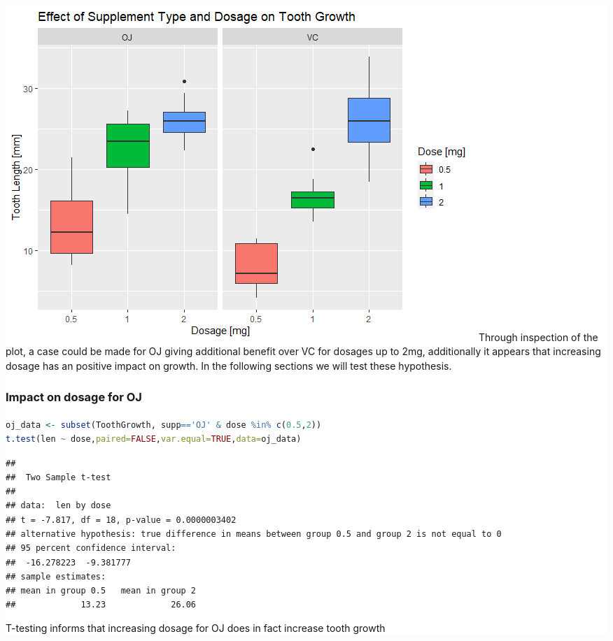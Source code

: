 ![](README_files/figure-html/unnamed-chunk-9-1.png)
Through inspection of the plot, a case could be made for OJ giving additional benefit over VC for dosages up to 2mg, additionally it appears that increasing dosage has an positive impact on growth. In the following sections we will test these hypothesis.

### Impact on dosage for OJ


```r
oj_data <- subset(ToothGrowth, supp=='OJ' & dose %in% c(0.5,2))
t.test(len ~ dose,paired=FALSE,var.equal=TRUE,data=oj_data)
```

```
## 
## 	Two Sample t-test
## 
## data:  len by dose
## t = -7.817, df = 18, p-value = 0.0000003402
## alternative hypothesis: true difference in means between group 0.5 and group 2 is not equal to 0
## 95 percent confidence interval:
##  -16.278223  -9.381777
## sample estimates:
## mean in group 0.5   mean in group 2 
##             13.23             26.06
```

T-testing informs that increasing dosage for OJ does in fact increase tooth growth
